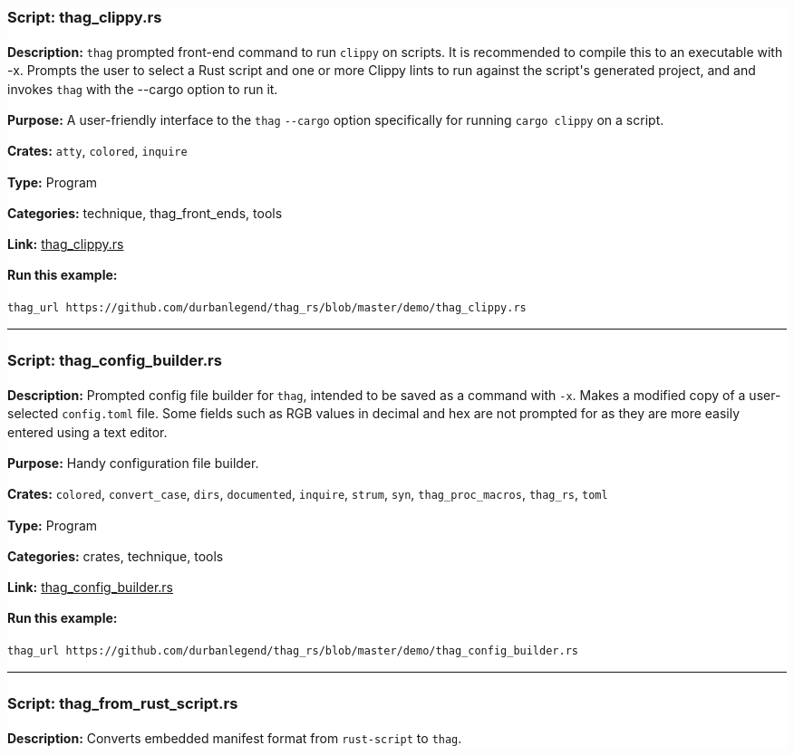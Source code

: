 
### Script: thag_clippy.rs

**Description:**  `thag` prompted front-end command to run `clippy` on scripts. It is recommended to compile this to an executable with -x.
 Prompts the user to select a Rust script and one or more Clippy lints to run against the script's generated project, and
 and invokes `thag` with the --cargo option to run it.

**Purpose:** A user-friendly interface to the `thag` `--cargo` option specifically for running `cargo clippy` on a script.

**Crates:** `atty`, `colored`, `inquire`

**Type:** Program

**Categories:** technique, thag_front_ends, tools

**Link:** [thag_clippy.rs](https://github.com/durbanlegend/thag_rs/blob/master/demo/thag_clippy.rs)

**Run this example:**

```bash
thag_url https://github.com/durbanlegend/thag_rs/blob/master/demo/thag_clippy.rs
```

---

### Script: thag_config_builder.rs

**Description:**  Prompted config file builder for `thag`, intended to be saved as a command with `-x`.
 Makes a modified copy of a user-selected `config.toml` file. Some fields such as
 RGB values in decimal and hex are not prompted for as they are more easily entered
 using a text editor.

**Purpose:** Handy configuration file builder.

**Crates:** `colored`, `convert_case`, `dirs`, `documented`, `inquire`, `strum`, `syn`, `thag_proc_macros`, `thag_rs`, `toml`

**Type:** Program

**Categories:** crates, technique, tools

**Link:** [thag_config_builder.rs](https://github.com/durbanlegend/thag_rs/blob/master/demo/thag_config_builder.rs)

**Run this example:**

```bash
thag_url https://github.com/durbanlegend/thag_rs/blob/master/demo/thag_config_builder.rs
```

---

### Script: thag_from_rust_script.rs

**Description:**  Converts embedded manifest format from `rust-script` to `thag`.

